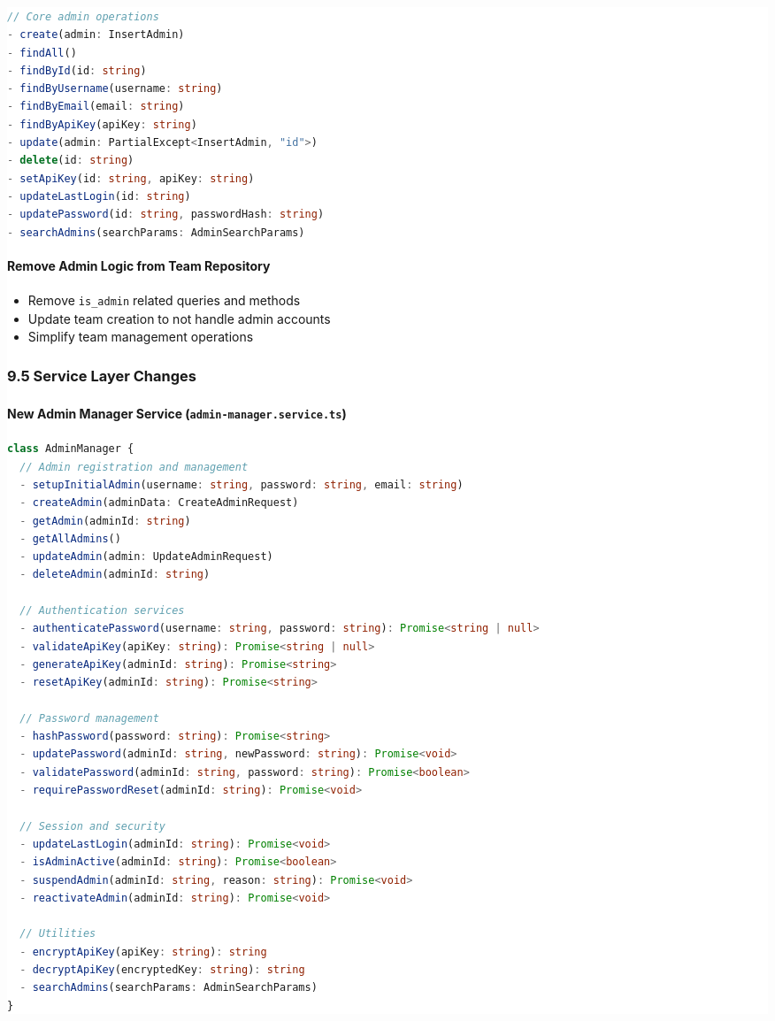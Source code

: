 ```typescript
// Core admin operations
- create(admin: InsertAdmin)
- findAll()
- findById(id: string)
- findByUsername(username: string)
- findByEmail(email: string)
- findByApiKey(apiKey: string)
- update(admin: PartialExcept<InsertAdmin, "id">)
- delete(id: string)
- setApiKey(id: string, apiKey: string)
- updateLastLogin(id: string)
- updatePassword(id: string, passwordHash: string)
- searchAdmins(searchParams: AdminSearchParams)
```

#### Remove Admin Logic from Team Repository

- Remove `is_admin` related queries and methods
- Update team creation to not handle admin accounts
- Simplify team management operations

### 9.5 Service Layer Changes

#### New Admin Manager Service (`admin-manager.service.ts`)

```typescript
class AdminManager {
  // Admin registration and management
  - setupInitialAdmin(username: string, password: string, email: string)
  - createAdmin(adminData: CreateAdminRequest)
  - getAdmin(adminId: string)
  - getAllAdmins()
  - updateAdmin(admin: UpdateAdminRequest)
  - deleteAdmin(adminId: string)

  // Authentication services
  - authenticatePassword(username: string, password: string): Promise<string | null>
  - validateApiKey(apiKey: string): Promise<string | null>
  - generateApiKey(adminId: string): Promise<string>
  - resetApiKey(adminId: string): Promise<string>

  // Password management
  - hashPassword(password: string): Promise<string>
  - updatePassword(adminId: string, newPassword: string): Promise<void>
  - validatePassword(adminId: string, password: string): Promise<boolean>
  - requirePasswordReset(adminId: string): Promise<void>

  // Session and security
  - updateLastLogin(adminId: string): Promise<void>
  - isAdminActive(adminId: string): Promise<boolean>
  - suspendAdmin(adminId: string, reason: string): Promise<void>
  - reactivateAdmin(adminId: string): Promise<void>

  // Utilities
  - encryptApiKey(apiKey: string): string
  - decryptApiKey(encryptedKey: string): string
  - searchAdmins(searchParams: AdminSearchParams)
}
```

